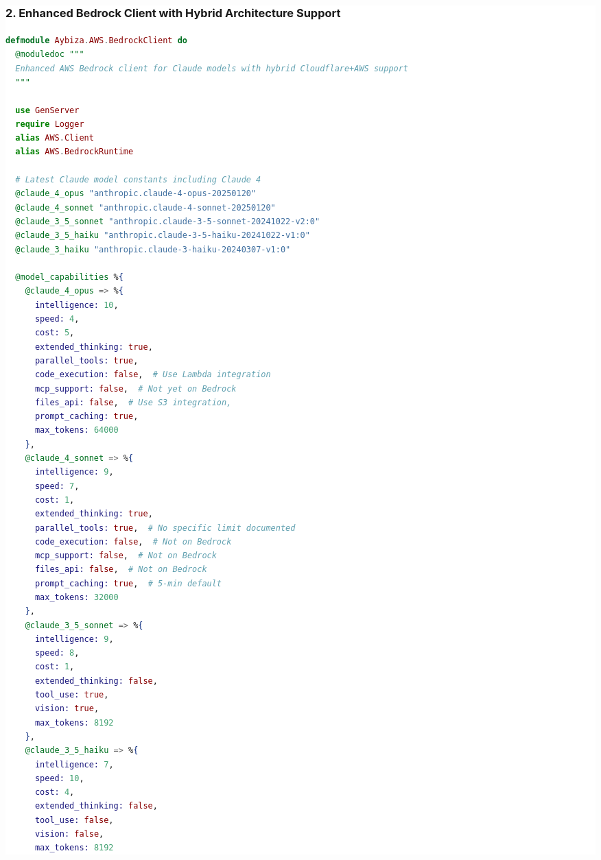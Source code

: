 ### 2. Enhanced Bedrock Client with Hybrid Architecture Support

```elixir
defmodule Aybiza.AWS.BedrockClient do
  @moduledoc """
  Enhanced AWS Bedrock client for Claude models with hybrid Cloudflare+AWS support
  """
  
  use GenServer
  require Logger
  alias AWS.Client
  alias AWS.BedrockRuntime
  
  # Latest Claude model constants including Claude 4
  @claude_4_opus "anthropic.claude-4-opus-20250120"
  @claude_4_sonnet "anthropic.claude-4-sonnet-20250120"
  @claude_3_5_sonnet "anthropic.claude-3-5-sonnet-20241022-v2:0"
  @claude_3_5_haiku "anthropic.claude-3-5-haiku-20241022-v1:0"
  @claude_3_haiku "anthropic.claude-3-haiku-20240307-v1:0"
  
  @model_capabilities %{
    @claude_4_opus => %{
      intelligence: 10,
      speed: 4,
      cost: 5,
      extended_thinking: true,
      parallel_tools: true,
      code_execution: false,  # Use Lambda integration
      mcp_support: false,  # Not yet on Bedrock
      files_api: false,  # Use S3 integration,
      prompt_caching: true,
      max_tokens: 64000
    },
    @claude_4_sonnet => %{
      intelligence: 9,
      speed: 7,
      cost: 1,
      extended_thinking: true,
      parallel_tools: true,  # No specific limit documented
      code_execution: false,  # Not on Bedrock
      mcp_support: false,  # Not on Bedrock
      files_api: false,  # Not on Bedrock
      prompt_caching: true,  # 5-min default
      max_tokens: 32000
    },
    @claude_3_5_sonnet => %{
      intelligence: 9,
      speed: 8,
      cost: 1,
      extended_thinking: false,
      tool_use: true,
      vision: true,
      max_tokens: 8192
    },
    @claude_3_5_haiku => %{
      intelligence: 7,
      speed: 10,
      cost: 4,
      extended_thinking: false,
      tool_use: false,
      vision: false,
      max_tokens: 8192
```